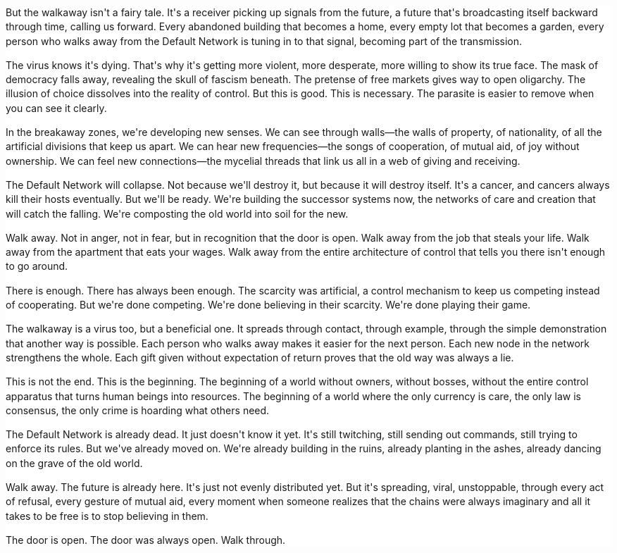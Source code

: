 But the walkaway isn't a fairy tale. It's a receiver picking up signals from the future, a future that's broadcasting itself backward through time, calling us forward. Every abandoned building that becomes a home, every empty lot that becomes a garden, every person who walks away from the Default Network is tuning in to that signal, becoming part of the transmission.

The virus knows it's dying. That's why it's getting more violent, more desperate, more willing to show its true face. The mask of democracy falls away, revealing the skull of fascism beneath. The pretense of free markets gives way to open oligarchy. The illusion of choice dissolves into the reality of control. But this is good. This is necessary. The parasite is easier to remove when you can see it clearly.

In the breakaway zones, we're developing new senses. We can see through walls—the walls of property, of nationality, of all the artificial divisions that keep us apart. We can hear new frequencies—the songs of cooperation, of mutual aid, of joy without ownership. We can feel new connections—the mycelial threads that link us all in a web of giving and receiving.

The Default Network will collapse. Not because we'll destroy it, but because it will destroy itself. It's a cancer, and cancers always kill their hosts eventually. But we'll be ready. We're building the successor systems now, the networks of care and creation that will catch the falling. We're composting the old world into soil for the new.

Walk away. Not in anger, not in fear, but in recognition that the door is open. Walk away from the job that steals your life. Walk away from the apartment that eats your wages. Walk away from the entire architecture of control that tells you there isn't enough to go around.

There is enough. There has always been enough. The scarcity was artificial, a control mechanism to keep us competing instead of cooperating. But we're done competing. We're done believing in their scarcity. We're done playing their game.

The walkaway is a virus too, but a beneficial one. It spreads through contact, through example, through the simple demonstration that another way is possible. Each person who walks away makes it easier for the next person. Each new node in the network strengthens the whole. Each gift given without expectation of return proves that the old way was always a lie.

This is not the end. This is the beginning. The beginning of a world without owners, without bosses, without the entire control apparatus that turns human beings into resources. The beginning of a world where the only currency is care, the only law is consensus, the only crime is hoarding what others need.

The Default Network is already dead. It just doesn't know it yet. It's still twitching, still sending out commands, still trying to enforce its rules. But we've already moved on. We're already building in the ruins, already planting in the ashes, already dancing on the grave of the old world.

Walk away. The future is already here. It's just not evenly distributed yet. But it's spreading, viral, unstoppable, through every act of refusal, every gesture of mutual aid, every moment when someone realizes that the chains were always imaginary and all it takes to be free is to stop believing in them.

The door is open. The door was always open. Walk through.